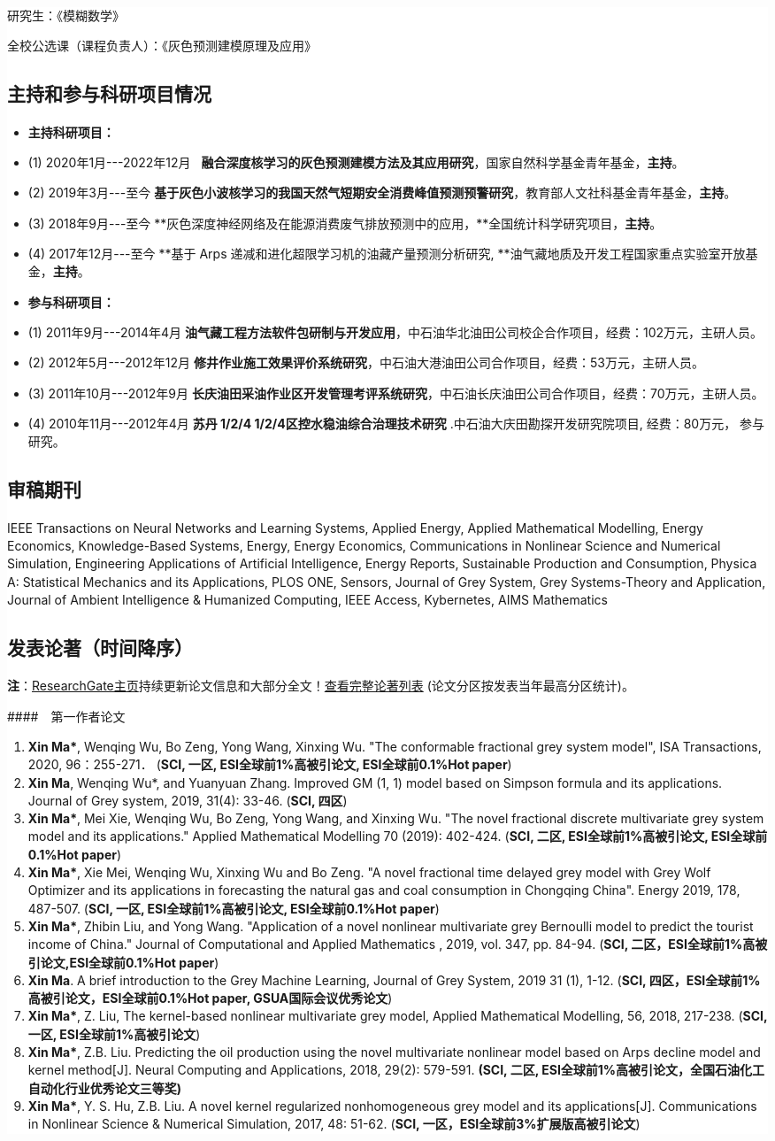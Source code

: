研究生：《模糊数学》

全校公选课（课程负责人）：《灰色预测建模原理及应用》

## 主持和参与科研项目情况 

-   **主持科研项目：**

- \(1\) 2020年1月---2022年12月   **融合深度核学习的灰色预测建模方法及其应用研究**，国家自然科学基金青年基金，**主持**。  

- \(2\) 2019年3月---至今 **基于灰色小波核学习的我国天然气短期安全消费峰值预测预警研究**，教育部人文社科基金青年基金，**主持**。

- \(3\) 2018年9月---至今 **灰色深度神经网络及在能源消费废气排放预测中的应用，**全国统计科学研究项目，**主持**。

- \(4\) 2017年12月---至今 **基于 Arps 递减和进化超限学习机的油藏产量预测分析研究, **油气藏地质及开发工程国家重点实验室开放基金，**主持**。


-   **参与科研项目：**

- \(1\) 2011年9月---2014年4月 **油气藏工程方法软件包研制与开发应用**，中石油华北油田公司校企合作项目，经费：102万元，主研人员。

- \(2\) 2012年5月---2012年12月 **修井作业施工效果评价系统研究**，中石油大港油田公司合作项目，经费：53万元，主研人员。

- \(3\) 2011年10月---2012年9月 **长庆油田采油作业区开发管理考评系统研究**，中石油长庆油田公司合作项目，经费：70万元，主研人员。

- \(4\) 2010年11月---2012年4月 **苏丹 1/2/4 1/2/4区控水稳油综合治理技术研究** .中石油大庆田勘探开发研究院项目, 经费：80万元， 参与研究。


## 审稿期刊

IEEE Transactions on Neural Networks and Learning Systems, Applied Energy, Applied Mathematical Modelling, Energy Economics, Knowledge-Based Systems, Energy, Energy Economics, Communications in Nonlinear Science and Numerical Simulation, Engineering Applications of Artificial Intelligence, Energy Reports, Sustainable Production and Consumption, Physica A: Statistical Mechanics and its Applications, PLOS ONE, Sensors, Journal of Grey System, Grey Systems-Theory and Application, Journal of Ambient Intelligence & Humanized Computing, IEEE Access, Kybernetes, AIMS Mathematics

## 发表论著（时间降序）

**注**：[ResearchGate主页](https://www.researchgate.net/profile/Xin_Ma58)持续更新论文信息和大部分全文！[查看完整论著列表](https://maxin.website/publications/) (论文分区按发表当年最高分区统计)。

####　第一作者论文 

1.  **Xin Ma\***, Wenqing Wu, Bo Zeng, Yong Wang, Xinxing Wu. \"The conformable fractional grey system model\", ISA Transactions, 2020, 96：255-271． (**SCI, 一区, ESI全球前1%高被引论文, ESI全球前0.1%Hot paper**)
2.  **Xin Ma**, Wenqing Wu\*, and Yuanyuan Zhang. Improved GM (1, 1) model based on Simpson formula and its applications. Journal of Grey system, 2019, 31(4): 33-46. (**SCI, 四区**)
3.  **Xin Ma\***, Mei Xie, Wenqing Wu, Bo Zeng, Yong Wang, and Xinxing Wu. \"The novel fractional discrete multivariate grey system model and its applications.\" Applied Mathematical Modelling 70 (2019): 402-424. (**SCI, 二区, ESI全球前1%高被引论文, ESI全球前0.1%Hot paper**)
4.  **Xin Ma\***, Xie Mei, Wenqing Wu, Xinxing Wu and Bo Zeng. "A novel fractional time delayed grey model with Grey Wolf Optimizer and its applications in forecasting the natural gas and coal consumption in Chongqing China". Energy 2019, 178, 487-507. (**SCI, 一区, ESI全球前1%高被引论文, ESI全球前0.1%Hot paper**)
5.  **Xin Ma\***, Zhibin Liu, and Yong Wang. \"Application of a novel nonlinear multivariate grey Bernoulli model to predict the tourist income of China.\" Journal of Computational and Applied Mathematics , 2019, vol. 347, pp. 84-94. (**SCI, 二区，ESI全球前1%高被引论文,ESI全球前0.1%Hot paper**)
6.  **Xin Ma**. A brief introduction to the Grey Machine Learning, Journal of Grey System, 2019 31 (1), 1-12. (**SCI, 四区，ESI全球前1%高被引论文，ESI全球前0.1%Hot paper, GSUA国际会议优秀论文**)
7.  **Xin Ma\***, Z. Liu, The kernel-based nonlinear multivariate grey model, Applied Mathematical Modelling, 56, 2018, 217-238. (**SCI, 一区, ESI全球前1%高被引论文**)
8.  **Xin Ma\***, Z.B. Liu. Predicting the oil production using the novel multivariate nonlinear model based on Arps decline model and kernel method\[J\]. Neural Computing and Applications, 2018, 29(2): 579-591. **(SCI, 二区, ESI全球前1%高被引论文，全国石油化工自动化行业优秀论文三等奖)**
9.  **Xin Ma\***, Y. S. Hu, Z.B. Liu. A novel kernel regularized nonhomogeneous grey model and its applications\[J\]. Communications in Nonlinear Science & Numerical Simulation, 2017, 48: 51-62. (**SCI, 一区，ESI全球前3%扩展版高被引论文**)